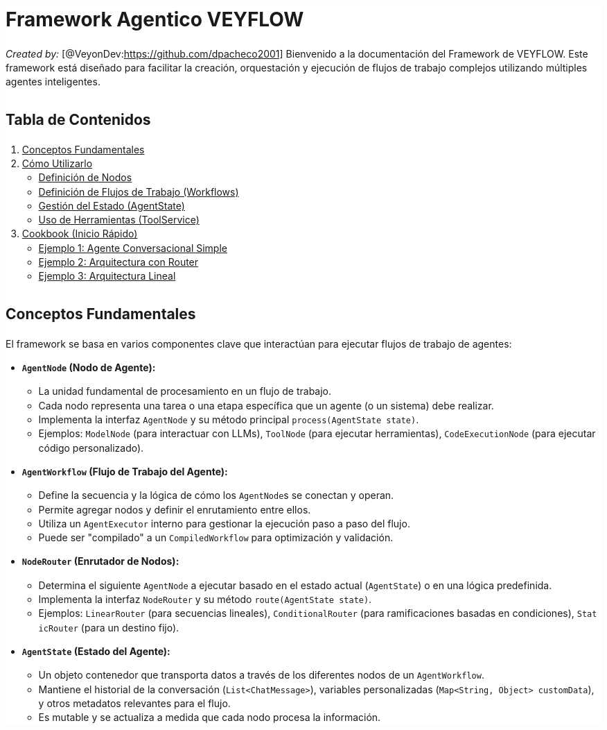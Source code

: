 # Framework Agentico VEYFLOW

*Created by:* 
[@VeyonDev:https://github.com/dpacheco2001]
Bienvenido a la documentación del Framework de VEYFLOW. Este framework está diseñado para facilitar la creación, orquestación y ejecución de flujos de trabajo complejos utilizando múltiples agentes inteligentes.

## Tabla de Contenidos
1. [Conceptos Fundamentales](#conceptos-fundamentales)
2. [Cómo Utilizarlo](#cómo-utilizarlo)
   - [Definición de Nodos](#definición-de-nodos)
   - [Definición de Flujos de Trabajo (Workflows)](#definición-de-flujos-de-trabajo-workflows)
   - [Gestión del Estado (AgentState)](#gestión-del-estado-agentstate)
   - [Uso de Herramientas (ToolService)](#uso-de-herramientas-toolservice)
3. [Cookbook (Inicio Rápido)](#cookbook-inicio-rápido)
   - [Ejemplo 1: Agente Conversacional Simple](#ejemplo-1-agente-conversacional-simple)
   - [Ejemplo 2: Arquitectura con Router](#ejemplo-2-arquitectura-con-router)
   - [Ejemplo 3: Arquitectura Lineal](#ejemplo-3-arquitectura-lineal)

## Conceptos Fundamentales

El framework se basa en varios componentes clave que interactúan para ejecutar flujos de trabajo de agentes:

- **`AgentNode` (Nodo de Agente):**
  - La unidad fundamental de procesamiento en un flujo de trabajo.
  - Cada nodo representa una tarea o una etapa específica que un agente (o un sistema) debe realizar.
  - Implementa la interfaz `AgentNode` y su método principal `process(AgentState state)`.
  - Ejemplos: `ModelNode` (para interactuar con LLMs), `ToolNode` (para ejecutar herramientas), `CodeExecutionNode` (para ejecutar código personalizado).

- **`AgentWorkflow` (Flujo de Trabajo del Agente):**
  - Define la secuencia y la lógica de cómo los `AgentNode`s se conectan y operan.
  - Permite agregar nodos y definir el enrutamiento entre ellos.
  - Utiliza un `AgentExecutor` interno para gestionar la ejecución paso a paso del flujo.
  - Puede ser "compilado" a un `CompiledWorkflow` para optimización y validación.

- **`NodeRouter` (Enrutador de Nodos):**
  - Determina el siguiente `AgentNode` a ejecutar basado en el estado actual (`AgentState`) o en una lógica predefinida.
  - Implementa la interfaz `NodeRouter` y su método `route(AgentState state)`.
  - Ejemplos: `LinearRouter` (para secuencias lineales), `ConditionalRouter` (para ramificaciones basadas en condiciones), `StaticRouter` (para un destino fijo).

- **`AgentState` (Estado del Agente):**
  - Un objeto contenedor que transporta datos a través de los diferentes nodos de un `AgentWorkflow`.
  - Mantiene el historial de la conversación (`List<ChatMessage>`), variables personalizadas (`Map<String, Object> customData`), y otros metadatos relevantes para el flujo.
  - Es mutable y se actualiza a medida que cada nodo procesa la información.
